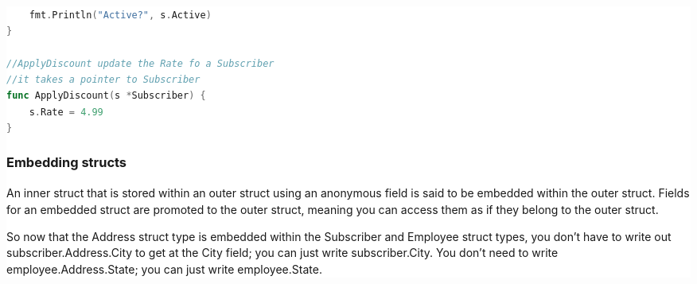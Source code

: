 ```go
	fmt.Println("Active?", s.Active)
}

//ApplyDiscount update the Rate fo a Subscriber
//it takes a pointer to Subscriber
func ApplyDiscount(s *Subscriber) {
	s.Rate = 4.99
}
```
### Embedding structs
An inner struct that is stored within an outer struct using an anonymous
field is said to be embedded within the outer struct. Fields for an embedded
struct are promoted to the outer struct, meaning you can access them as if
they belong to the outer struct.

So now that the Address struct type is embedded within the Subscriber
and Employee struct types, you don’t have to write out
subscriber.Address.City to get at the City field; you can just write
subscriber.City. You don’t need to write employee.Address.State;
you can just write employee.State.